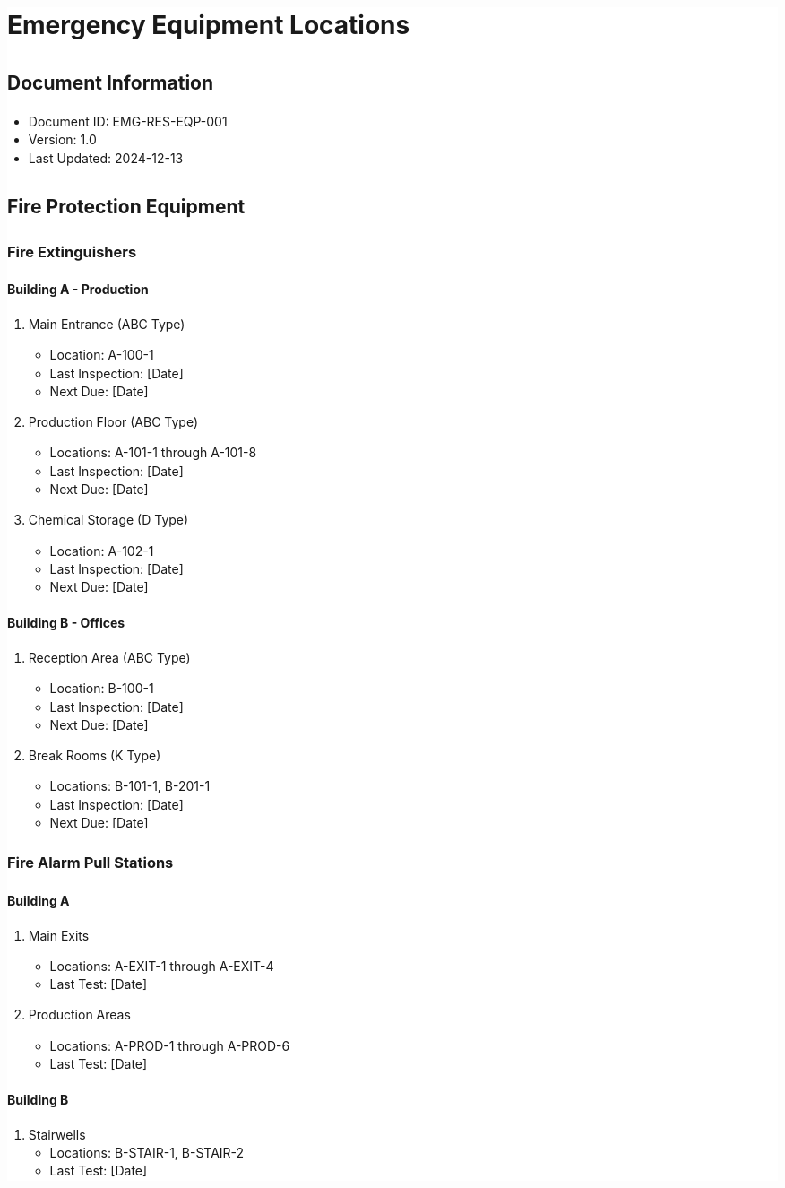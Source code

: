 # Emergency Equipment Locations

## Document Information
- Document ID: EMG-RES-EQP-001
- Version: 1.0
- Last Updated: 2024-12-13

## Fire Protection Equipment

### Fire Extinguishers
#### Building A - Production
1. Main Entrance (ABC Type)
   - Location: A-100-1
   - Last Inspection: [Date]
   - Next Due: [Date]

2. Production Floor (ABC Type)
   - Locations: A-101-1 through A-101-8
   - Last Inspection: [Date]
   - Next Due: [Date]

3. Chemical Storage (D Type)
   - Location: A-102-1
   - Last Inspection: [Date]
   - Next Due: [Date]

#### Building B - Offices
1. Reception Area (ABC Type)
   - Location: B-100-1
   - Last Inspection: [Date]
   - Next Due: [Date]

2. Break Rooms (K Type)
   - Locations: B-101-1, B-201-1
   - Last Inspection: [Date]
   - Next Due: [Date]

### Fire Alarm Pull Stations
#### Building A
1. Main Exits
   - Locations: A-EXIT-1 through A-EXIT-4
   - Last Test: [Date]

2. Production Areas
   - Locations: A-PROD-1 through A-PROD-6
   - Last Test: [Date]

#### Building B
1. Stairwells
   - Locations: B-STAIR-1, B-STAIR-2
   - Last Test: [Date]
